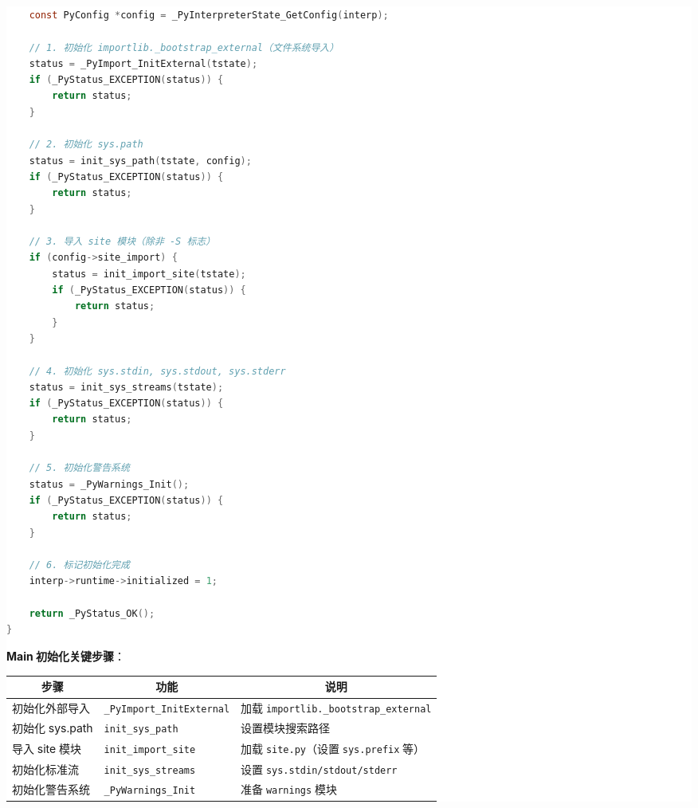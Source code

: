 ```c
    const PyConfig *config = _PyInterpreterState_GetConfig(interp);

    // 1. 初始化 importlib._bootstrap_external（文件系统导入）
    status = _PyImport_InitExternal(tstate);
    if (_PyStatus_EXCEPTION(status)) {
        return status;
    }

    // 2. 初始化 sys.path
    status = init_sys_path(tstate, config);
    if (_PyStatus_EXCEPTION(status)) {
        return status;
    }

    // 3. 导入 site 模块（除非 -S 标志）
    if (config->site_import) {
        status = init_import_site(tstate);
        if (_PyStatus_EXCEPTION(status)) {
            return status;
        }
    }

    // 4. 初始化 sys.stdin, sys.stdout, sys.stderr
    status = init_sys_streams(tstate);
    if (_PyStatus_EXCEPTION(status)) {
        return status;
    }

    // 5. 初始化警告系统
    status = _PyWarnings_Init();
    if (_PyStatus_EXCEPTION(status)) {
        return status;
    }

    // 6. 标记初始化完成
    interp->runtime->initialized = 1;

    return _PyStatus_OK();
}
```

**Main 初始化关键步骤**：

| 步骤 | 功能 | 说明 |
|-----|------|------|
| 初始化外部导入 | `_PyImport_InitExternal` | 加载 `importlib._bootstrap_external` |
| 初始化 sys.path | `init_sys_path` | 设置模块搜索路径 |
| 导入 site 模块 | `init_import_site` | 加载 `site.py`（设置 `sys.prefix` 等） |
| 初始化标准流 | `init_sys_streams` | 设置 `sys.stdin/stdout/stderr` |
| 初始化警告系统 | `_PyWarnings_Init` | 准备 `warnings` 模块 |
